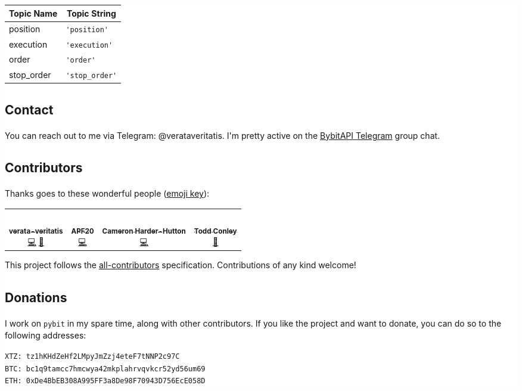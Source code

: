 | Topic Name            | Topic String |
| -------------         | ------------- |
| position              | `'position'`  |
| execution             | `'execution'`  |
| order                 | `'order'`  |
| stop_order            | `'stop_order'`  |

## Contact
You can reach out to me via Telegram: @verataveritatis. I'm pretty active on the [BybitAPI Telegram](https://t.me/Bybitapi) group chat.

## Contributors

Thanks goes to these wonderful people ([emoji key](https://allcontributors.org/docs/en/emoji-key)):




<table>
  <tr>
    <td align="center"><a href="https://github.com/verata-veritatis"><img src="https://avatars0.githubusercontent.com/u/9677388?v=4" width="100px;" alt=""/><br /><sub><b>verata-veritatis</b></sub></a><br /><a href="https://github.com/verata-veritatis/pybit/commits?author=verata-veritatis" title="Code">💻</a> <a href="https://github.com/verata-veritatis/pybit/commits?author=verata-veritatis" title="Documentation">📖</a></td>
     <td align="center"><a href="https://github.com/APF20"><img src="https://avatars0.githubusercontent.com/u/74583612?v=4" width="100px;" alt=""/><br /><sub><b>APF20</b></sub></a><br /><a href="https://github.com/verata-veritatis/pybit/commits?author=APF20" title="Code">💻</a></td>
      <td align="center"><a href="https://github.com/cameronhh"><img src="https://avatars0.githubusercontent.com/u/30434979?v=4" width="100px;" alt=""/><br /><sub><b>Cameron Harder-Hutton</b></sub></a><br /><a href="https://github.com/verata-veritatis/pybit/commits?author=cameronhh" title="Code">💻</a></td>
     <td align="center"><a href="https://github.com/tconley"><img src="https://avatars1.githubusercontent.com/u/1893207?v=4" width="100px;" alt=""/><br /><sub><b>Todd Conley</b></sub></a><br /><a href="https://github.com/tconley/pybit/commits?author=tconley" title="Ideas">🤔</a></td>
  </tr>
</table>





This project follows the [all-contributors](https://github.com/all-contributors/all-contributors) specification. Contributions of any kind welcome!

## Donations

I work on `pybit` in my spare time, along with other contributors. If you like the project and want to donate, you can do so to the following addresses:

```
XTZ: tz1hKHdZeHf2LMpyJmZzj4eteF7tNNP2c97C
BTC: bc1q9tamcc7hmcwya42mkplahrvqvkcr52yd56um69
ETH: 0xDe4BbEB308A995FF3a8De98F70943D756EcE058D
```
